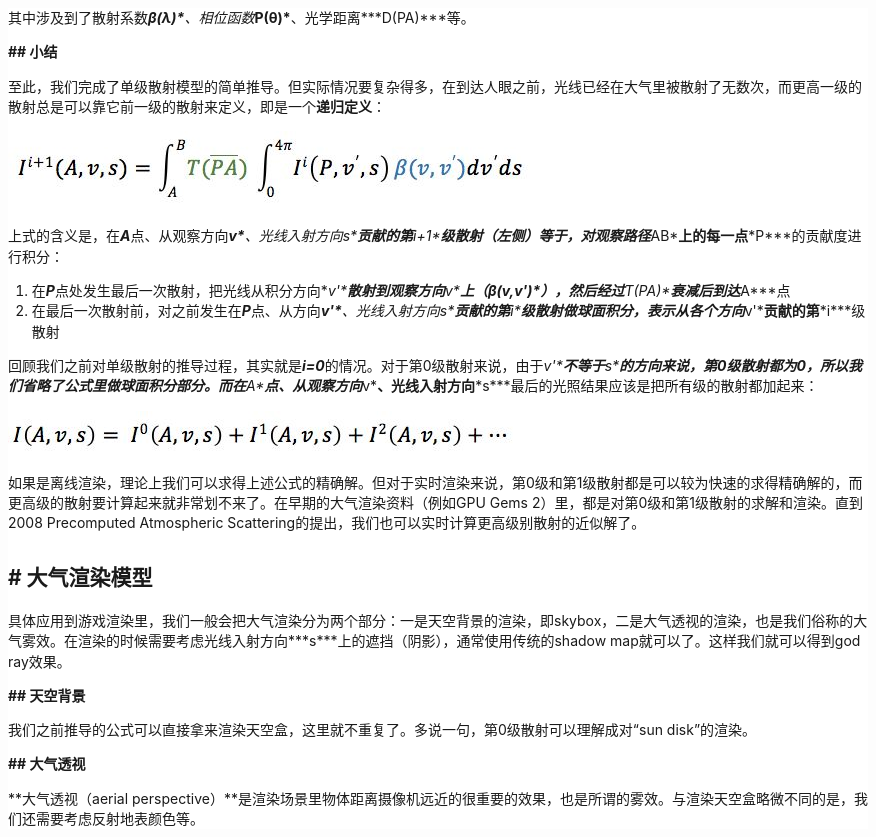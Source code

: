 

其中涉及到了散射系数***β(λ)\***、相位函数***P(θ)\***、光学距离***D(PA)\***等。



**## 小结**



至此，我们完成了单级散射模型的简单推导。但实际情况要复杂得多，在到达人眼之前，光线已经在大气里被散射了无数次，而更高一级的散射总是可以靠它前一级的散射来定义，即是一个**递归定义**：

![img](PhysicalAtmosphericRendering.assets/v2-ab28709c7fe9f96548a48d80b588a329_720w.jpg)



上式的含义是，在***A***点、从观察方向***v\***、光线入射方向***s\***贡献的第***i+1\***级散射（左侧）等于，对观察路径***AB\***上的每一点***P\***的贡献度进行积分：

1. 在***P***点处发生最后一次散射，把光线从积分方向***v'\***散射到观察方向***v\***上（***β(v,v')\***），然后经过***T(PA)\***衰减后到达***A\***点
2. 在最后一次散射前，对之前发生在***P***点、从方向***v'\***、光线入射方向***s\***贡献的第***i\***级散射做球面积分，表示从各个方向***v'\***贡献的第***i\***级散射



回顾我们之前对单级散射的推导过程，其实就是***i=0***的情况。对于第0级散射来说，由于***v'\***不等于***s\***的方向来说，第0级散射都为0，所以我们省略了公式里做球面积分部分。而在***A\***点、从观察方向***v\***、光线入射方向***s\***最后的光照结果应该是把所有级的散射都加起来：

![img](PhysicalAtmosphericRendering.assets/v2-a6e4161099ec9d3dcbd48980deb61c96_720w.jpg)



如果是离线渲染，理论上我们可以求得上述公式的精确解。但对于实时渲染来说，第0级和第1级散射都是可以较为快速的求得精确解的，而更高级的散射要计算起来就非常划不来了。在早期的大气渲染资料（例如GPU Gems 2）里，都是对第0级和第1级散射的求解和渲染。直到2008 Precomputed Atmospheric  Scattering的提出，我们也可以实时计算更高级别散射的近似解了。



## **# 大气渲染模型**



具体应用到游戏渲染里，我们一般会把大气渲染分为两个部分：一是天空背景的渲染，即skybox，二是大气透视的渲染，也是我们俗称的大气雾效。在渲染的时候需要考虑光线入射方向***s\***上的遮挡（阴影），通常使用传统的shadow map就可以了。这样我们就可以得到god ray效果。



**## 天空背景**



我们之前推导的公式可以直接拿来渲染天空盒，这里就不重复了。多说一句，第0级散射可以理解成对“sun disk”的渲染。



**## 大气透视**



**大气透视（aerial perspective）**是渲染场景里物体距离摄像机远近的很重要的效果，也是所谓的雾效。与渲染天空盒略微不同的是，我们还需要考虑反射地表颜色等。
